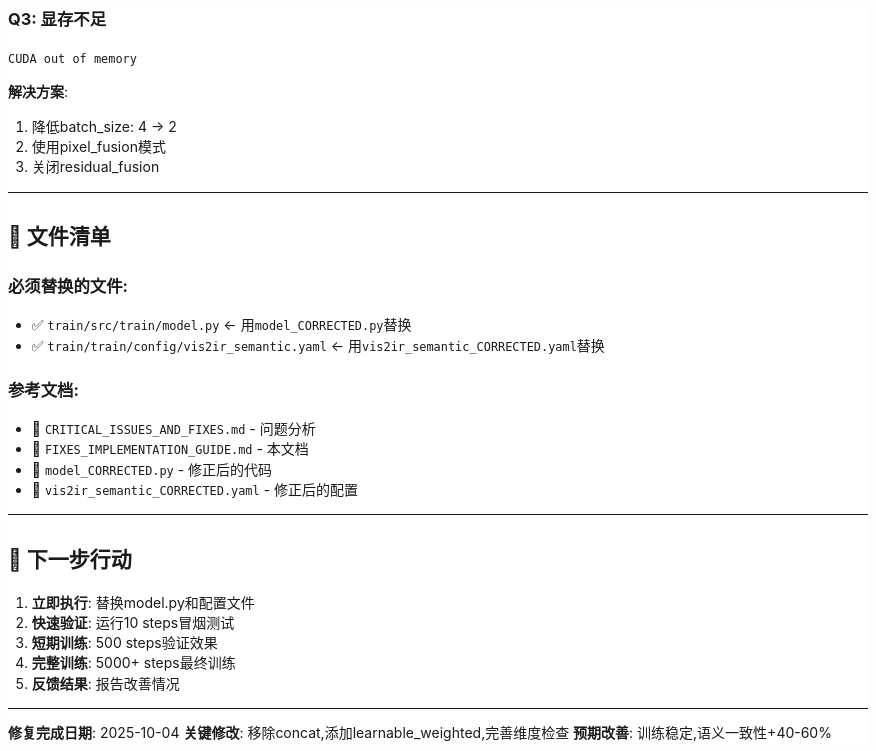 
### Q3: 显存不足
```
CUDA out of memory
```

**解决方案**:
1. 降低batch_size: 4 → 2
2. 使用pixel_fusion模式
3. 关闭residual_fusion

---

## 📝 文件清单

### 必须替换的文件:
- ✅ `train/src/train/model.py` ← 用`model_CORRECTED.py`替换
- ✅ `train/train/config/vis2ir_semantic.yaml` ← 用`vis2ir_semantic_CORRECTED.yaml`替换

### 参考文档:
- 📄 `CRITICAL_ISSUES_AND_FIXES.md` - 问题分析
- 📄 `FIXES_IMPLEMENTATION_GUIDE.md` - 本文档
- 📄 `model_CORRECTED.py` - 修正后的代码
- 📄 `vis2ir_semantic_CORRECTED.yaml` - 修正后的配置

---

## 🎯 下一步行动

1. **立即执行**: 替换model.py和配置文件
2. **快速验证**: 运行10 steps冒烟测试
3. **短期训练**: 500 steps验证效果
4. **完整训练**: 5000+ steps最终训练
5. **反馈结果**: 报告改善情况

---

**修复完成日期**: 2025-10-04
**关键修改**: 移除concat,添加learnable_weighted,完善维度检查
**预期改善**: 训练稳定,语义一致性+40-60%
